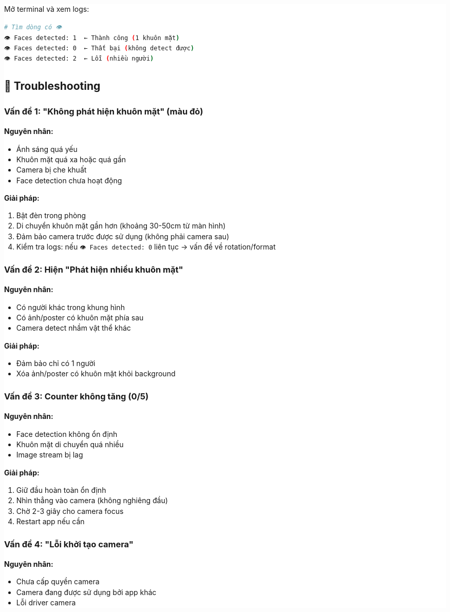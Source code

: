 Mở terminal và xem logs:

```bash
# Tìm dòng có 👁️
👁️ Faces detected: 1  ← Thành công (1 khuôn mặt)
👁️ Faces detected: 0  ← Thất bại (không detect được)
👁️ Faces detected: 2  ← Lỗi (nhiều người)
```

## 🐛 Troubleshooting

### Vấn đề 1: "Không phát hiện khuôn mặt" (màu đỏ)

**Nguyên nhân:**
- Ánh sáng quá yếu
- Khuôn mặt quá xa hoặc quá gần
- Camera bị che khuất
- Face detection chưa hoạt động

**Giải pháp:**
1. Bật đèn trong phòng
2. Di chuyển khuôn mặt gần hơn (khoảng 30-50cm từ màn hình)
3. Đảm bảo camera trước được sử dụng (không phải camera sau)
4. Kiểm tra logs: nếu `👁️ Faces detected: 0` liên tục → vấn đề về rotation/format

### Vấn đề 2: Hiện "Phát hiện nhiều khuôn mặt"

**Nguyên nhân:**
- Có người khác trong khung hình
- Có ảnh/poster có khuôn mặt phía sau
- Camera detect nhầm vật thể khác

**Giải pháp:**
- Đảm bảo chỉ có 1 người
- Xóa ảnh/poster có khuôn mặt khỏi background

### Vấn đề 3: Counter không tăng (0/5)

**Nguyên nhân:**
- Face detection không ổn định
- Khuôn mặt di chuyển quá nhiều
- Image stream bị lag

**Giải pháp:**
1. Giữ đầu hoàn toàn ổn định
2. Nhìn thẳng vào camera (không nghiêng đầu)
3. Chờ 2-3 giây cho camera focus
4. Restart app nếu cần

### Vấn đề 4: "Lỗi khởi tạo camera"

**Nguyên nhân:**
- Chưa cấp quyền camera
- Camera đang được sử dụng bởi app khác
- Lỗi driver camera
